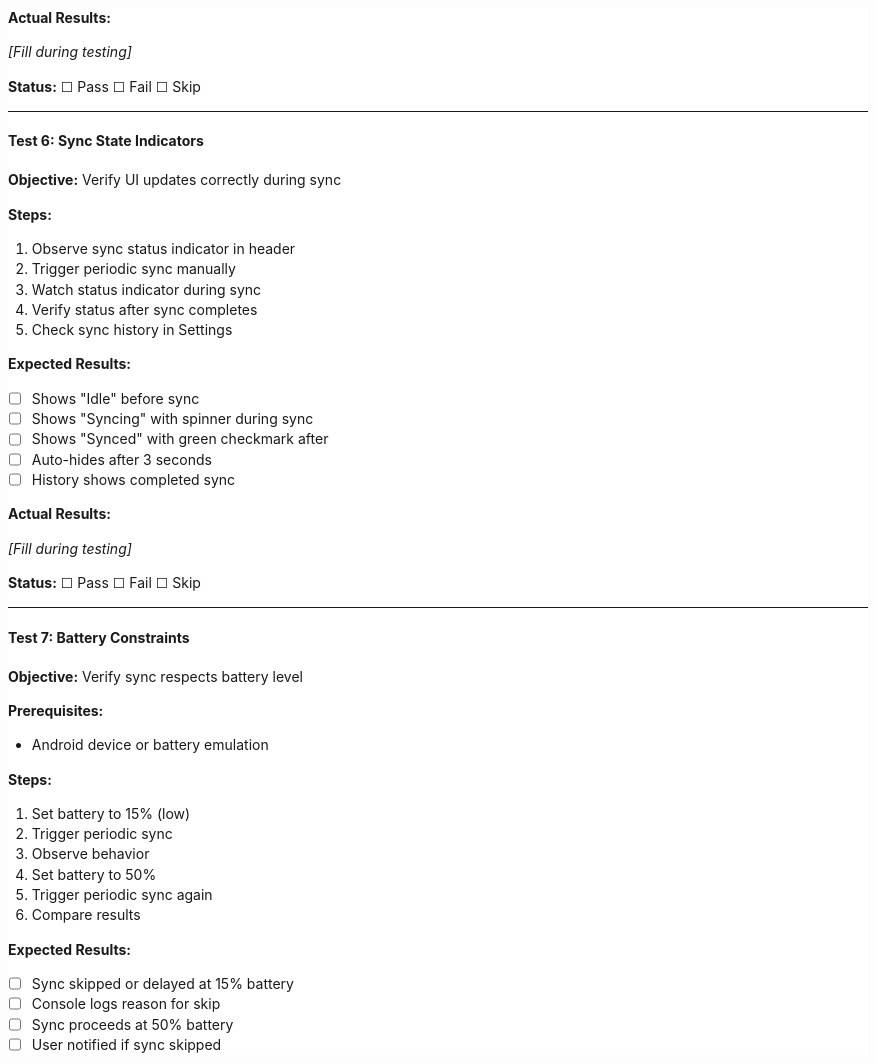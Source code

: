 **Actual Results:**

_[Fill during testing]_

**Status:** ☐ Pass ☐ Fail ☐ Skip

---

#### Test 6: Sync State Indicators

**Objective:** Verify UI updates correctly during sync

**Steps:**

1. Observe sync status indicator in header
2. Trigger periodic sync manually
3. Watch status indicator during sync
4. Verify status after sync completes
5. Check sync history in Settings

**Expected Results:**

- [ ] Shows "Idle" before sync
- [ ] Shows "Syncing" with spinner during sync
- [ ] Shows "Synced" with green checkmark after
- [ ] Auto-hides after 3 seconds
- [ ] History shows completed sync

**Actual Results:**

_[Fill during testing]_

**Status:** ☐ Pass ☐ Fail ☐ Skip

---

#### Test 7: Battery Constraints

**Objective:** Verify sync respects battery level

**Prerequisites:**

- Android device or battery emulation

**Steps:**

1. Set battery to 15% (low)
2. Trigger periodic sync
3. Observe behavior
4. Set battery to 50%
5. Trigger periodic sync again
6. Compare results

**Expected Results:**

- [ ] Sync skipped or delayed at 15% battery
- [ ] Console logs reason for skip
- [ ] Sync proceeds at 50% battery
- [ ] User notified if sync skipped
